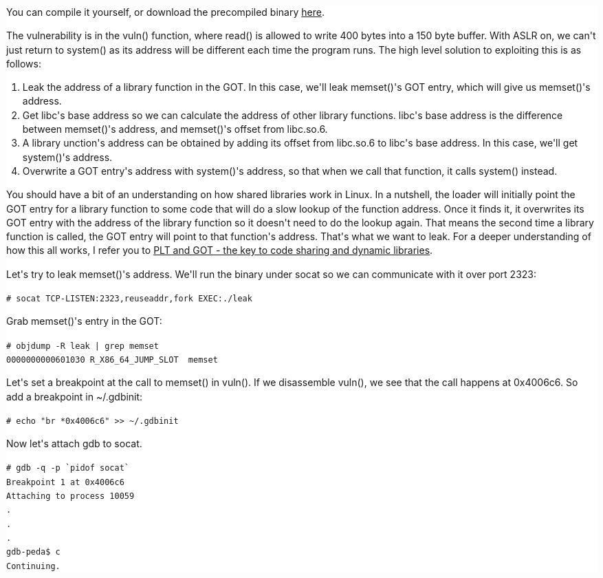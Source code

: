You can compile it yourself, or download the precompiled binary [here](https://gist.github.com/superkojiman/595524f6b96c79380568).

The vulnerability is in the vuln() function, where read() is allowed to write 400 bytes into a 150 byte buffer. With ASLR on, we can't just return to system() as its address will be different each time the program runs. The high level solution to exploiting this is as follows:

1. Leak the address of a library function in the GOT. In this case, we'll leak memset()'s GOT entry, which will give us memset()'s address. 
1. Get libc's base address so we can calculate the address of other library functions. libc's base address is the difference between memset()'s address, and memset()'s offset from libc.so.6. 
1. A library unction's address can be obtained by adding its offset from libc.so.6 to libc's base address. In this case, we'll get system()'s address.
1. Overwrite a GOT entry's address with system()'s address, so that when we call that function, it calls system() instead. 

You should have a bit of an understanding on how shared libraries work in Linux. In a nutshell, the loader will initially point the GOT entry for a library function to some code that will do a slow lookup of the function address. Once it finds it, it overwrites its GOT entry with the address of the library function so it doesn't need to do the lookup again. That means the second time a library function is called, the GOT entry will point to that function's address. That's what we want to leak. For a deeper understanding of how this all works, I refer you to [PLT and GOT - the key to code sharing and dynamic libraries](https://www.technovelty.org/linux/plt-and-got-the-key-to-code-sharing-and-dynamic-libraries.html). 

Let's try to leak memset()'s address. We'll run the binary under socat so we can communicate with it over port 2323:

```
# socat TCP-LISTEN:2323,reuseaddr,fork EXEC:./leak
```

Grab memset()'s entry in the GOT: 

```
# objdump -R leak | grep memset
0000000000601030 R_X86_64_JUMP_SLOT  memset
```

Let's set a breakpoint at the call to memset() in vuln(). If we disassemble vuln(), we see that the call happens at 0x4006c6. So add a breakpoint in ~/.gdbinit:

```
# echo "br *0x4006c6" >> ~/.gdbinit
```

Now let's attach gdb to socat.

```
# gdb -q -p `pidof socat`
Breakpoint 1 at 0x4006c6
Attaching to process 10059
.
.
.
gdb-peda$ c
Continuing.
```

